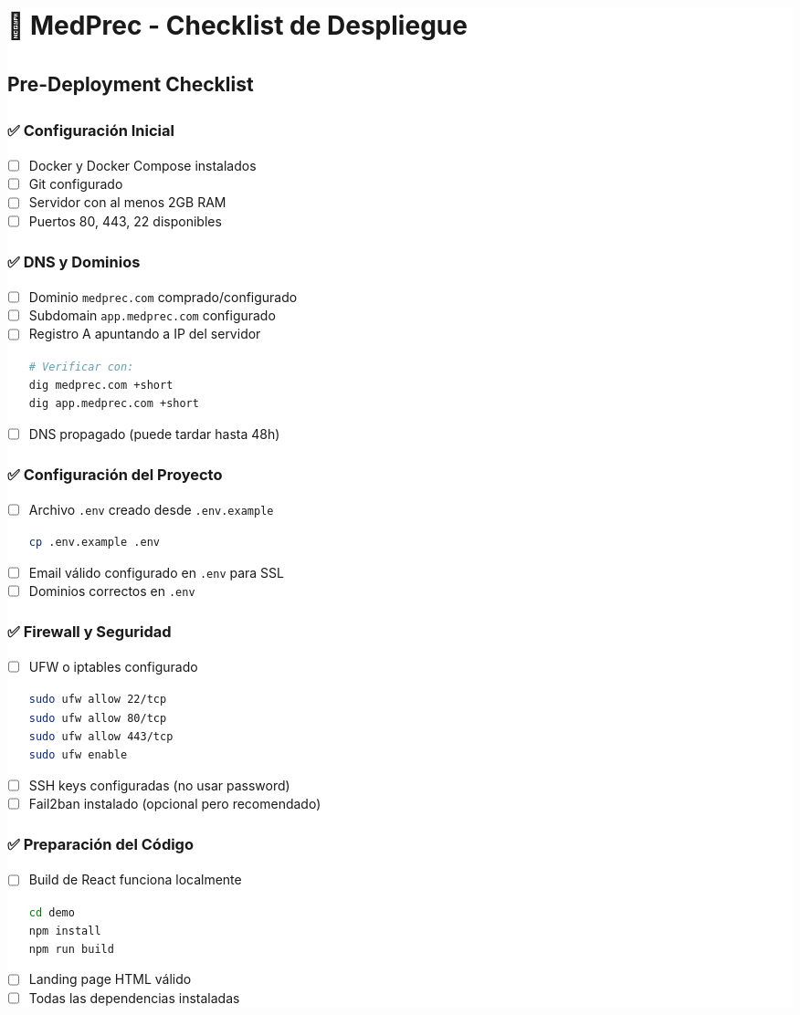 # 🚀 MedPrec - Checklist de Despliegue

## Pre-Deployment Checklist

### ✅ Configuración Inicial

- [ ] Docker y Docker Compose instalados
- [ ] Git configurado
- [ ] Servidor con al menos 2GB RAM
- [ ] Puertos 80, 443, 22 disponibles

### ✅ DNS y Dominios

- [ ] Dominio `medprec.com` comprado/configurado
- [ ] Subdomain `app.medprec.com` configurado
- [ ] Registro A apuntando a IP del servidor
  ```bash
  # Verificar con:
  dig medprec.com +short
  dig app.medprec.com +short
  ```
- [ ] DNS propagado (puede tardar hasta 48h)

### ✅ Configuración del Proyecto

- [ ] Archivo `.env` creado desde `.env.example`
  ```bash
  cp .env.example .env
  ```
- [ ] Email válido configurado en `.env` para SSL
- [ ] Dominios correctos en `.env`

### ✅ Firewall y Seguridad

- [ ] UFW o iptables configurado
  ```bash
  sudo ufw allow 22/tcp
  sudo ufw allow 80/tcp
  sudo ufw allow 443/tcp
  sudo ufw enable
  ```
- [ ] SSH keys configuradas (no usar password)
- [ ] Fail2ban instalado (opcional pero recomendado)

### ✅ Preparación del Código

- [ ] Build de React funciona localmente
  ```bash
  cd demo
  npm install
  npm run build
  ```
- [ ] Landing page HTML válido
- [ ] Todas las dependencias instaladas
